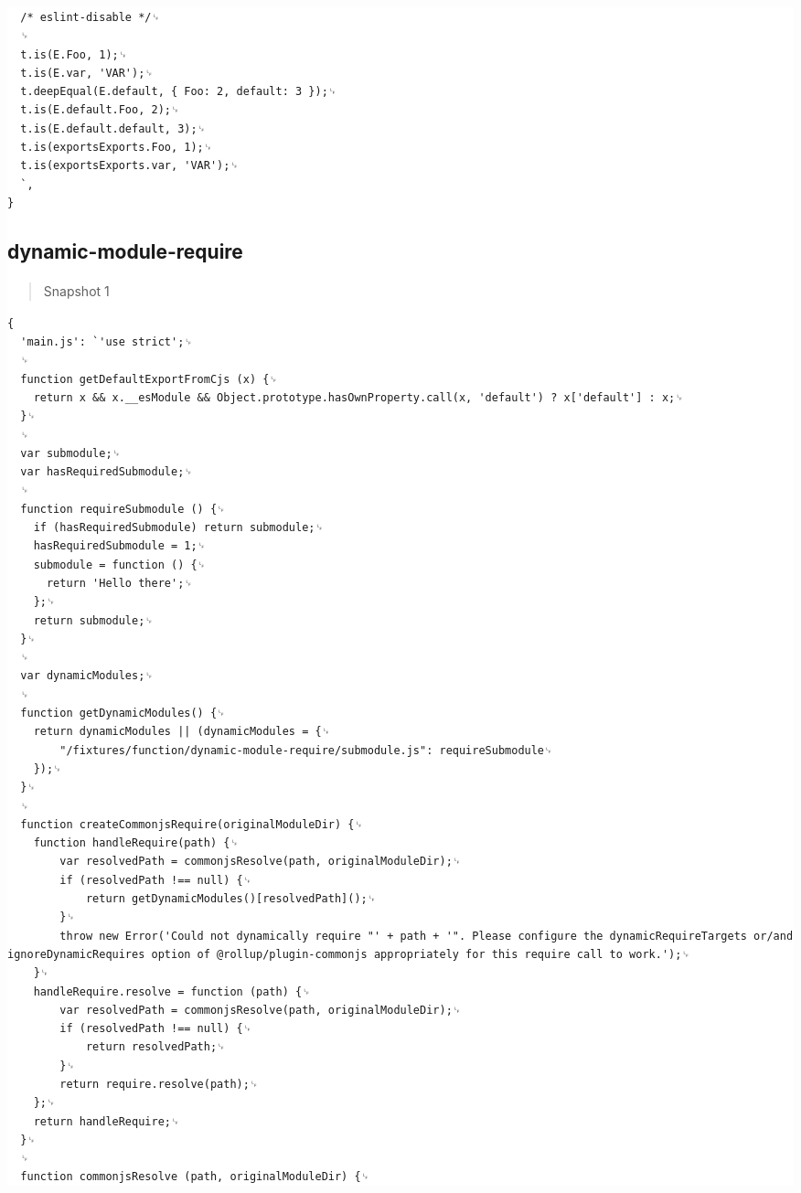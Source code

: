       /* eslint-disable */␊
      ␊
      t.is(E.Foo, 1);␊
      t.is(E.var, 'VAR');␊
      t.deepEqual(E.default, { Foo: 2, default: 3 });␊
      t.is(E.default.Foo, 2);␊
      t.is(E.default.default, 3);␊
      t.is(exportsExports.Foo, 1);␊
      t.is(exportsExports.var, 'VAR');␊
      `,
    }

## dynamic-module-require

> Snapshot 1

    {
      'main.js': `'use strict';␊
      ␊
      function getDefaultExportFromCjs (x) {␊
      	return x && x.__esModule && Object.prototype.hasOwnProperty.call(x, 'default') ? x['default'] : x;␊
      }␊
      ␊
      var submodule;␊
      var hasRequiredSubmodule;␊
      ␊
      function requireSubmodule () {␊
      	if (hasRequiredSubmodule) return submodule;␊
      	hasRequiredSubmodule = 1;␊
      	submodule = function () {␊
      	  return 'Hello there';␊
      	};␊
      	return submodule;␊
      }␊
      ␊
      var dynamicModules;␊
      ␊
      function getDynamicModules() {␊
      	return dynamicModules || (dynamicModules = {␊
      		"/fixtures/function/dynamic-module-require/submodule.js": requireSubmodule␊
      	});␊
      }␊
      ␊
      function createCommonjsRequire(originalModuleDir) {␊
      	function handleRequire(path) {␊
      		var resolvedPath = commonjsResolve(path, originalModuleDir);␊
      		if (resolvedPath !== null) {␊
      			return getDynamicModules()[resolvedPath]();␊
      		}␊
      		throw new Error('Could not dynamically require "' + path + '". Please configure the dynamicRequireTargets or/and ignoreDynamicRequires option of @rollup/plugin-commonjs appropriately for this require call to work.');␊
      	}␊
      	handleRequire.resolve = function (path) {␊
      		var resolvedPath = commonjsResolve(path, originalModuleDir);␊
      		if (resolvedPath !== null) {␊
      			return resolvedPath;␊
      		}␊
      		return require.resolve(path);␊
      	};␊
      	return handleRequire;␊
      }␊
      ␊
      function commonjsResolve (path, originalModuleDir) {␊